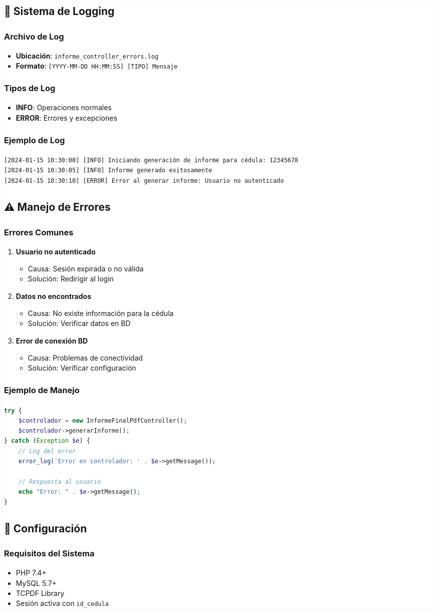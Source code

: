 ## 📝 Sistema de Logging

### Archivo de Log
- **Ubicación**: `informe_controller_errors.log`
- **Formato**: `[YYYY-MM-DD HH:MM:SS] [TIPO] Mensaje`

### Tipos de Log
- **INFO**: Operaciones normales
- **ERROR**: Errores y excepciones

### Ejemplo de Log
```
[2024-01-15 10:30:00] [INFO] Iniciando generación de informe para cédula: 12345678
[2024-01-15 10:30:05] [INFO] Informe generado exitosamente
[2024-01-15 10:30:10] [ERROR] Error al generar informe: Usuario no autenticado
```

## ⚠️ Manejo de Errores

### Errores Comunes
1. **Usuario no autenticado**
   - Causa: Sesión expirada o no válida
   - Solución: Redirigir al login

2. **Datos no encontrados**
   - Causa: No existe información para la cédula
   - Solución: Verificar datos en BD

3. **Error de conexión BD**
   - Causa: Problemas de conectividad
   - Solución: Verificar configuración

### Ejemplo de Manejo
```php
try {
    $controlador = new InformeFinalPdfController();
    $controlador->generarInforme();
} catch (Exception $e) {
    // Log del error
    error_log('Error en controlador: ' . $e->getMessage());
    
    // Respuesta al usuario
    echo "Error: " . $e->getMessage();
}
```

## 🔧 Configuración

### Requisitos del Sistema
- PHP 7.4+
- MySQL 5.7+
- TCPDF Library
- Sesión activa con `id_cedula`
